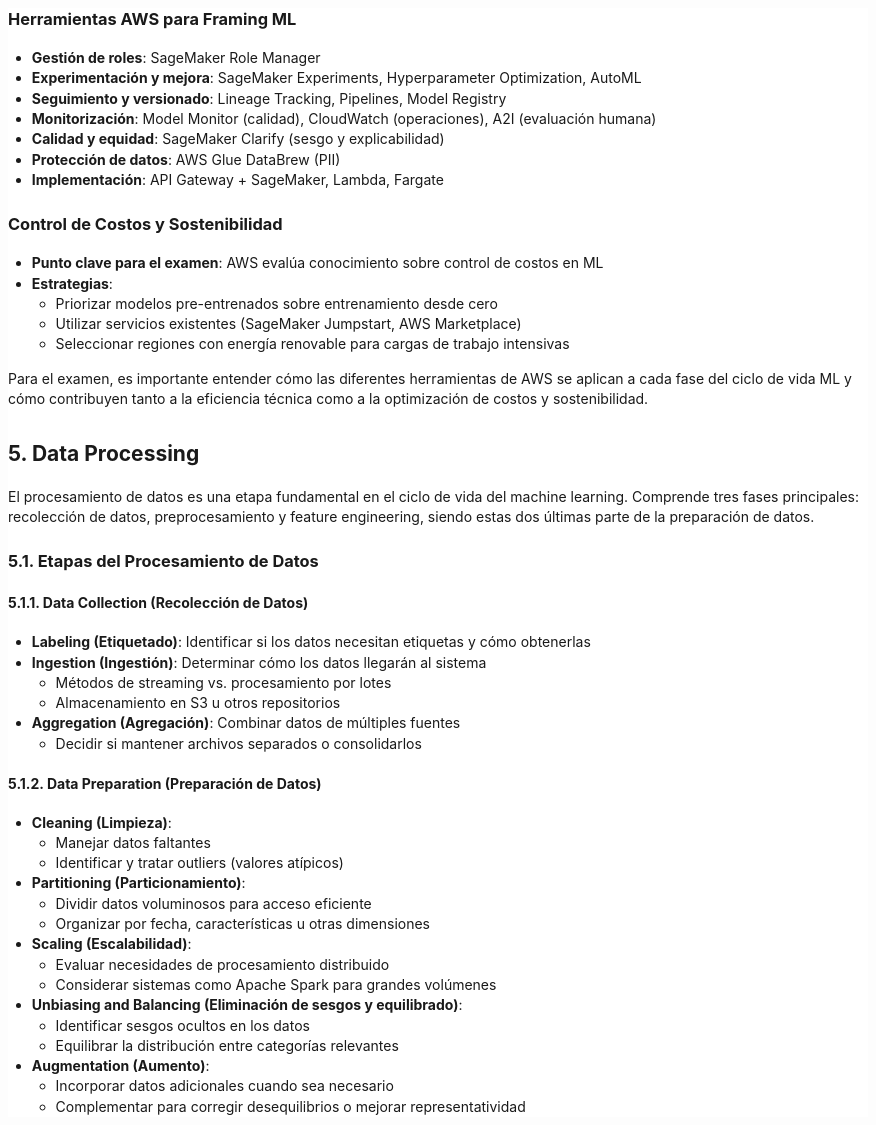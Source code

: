 ### Herramientas AWS para Framing ML
- **Gestión de roles**: SageMaker Role Manager
- **Experimentación y mejora**: SageMaker Experiments, Hyperparameter Optimization, AutoML
- **Seguimiento y versionado**: Lineage Tracking, Pipelines, Model Registry
- **Monitorización**: Model Monitor (calidad), CloudWatch (operaciones), A2I (evaluación humana)
- **Calidad y equidad**: SageMaker Clarify (sesgo y explicabilidad)
- **Protección de datos**: AWS Glue DataBrew (PII)
- **Implementación**: API Gateway + SageMaker, Lambda, Fargate

### Control de Costos y Sostenibilidad
- **Punto clave para el examen**: AWS evalúa conocimiento sobre control de costos en ML
- **Estrategias**:
  - Priorizar modelos pre-entrenados sobre entrenamiento desde cero
  - Utilizar servicios existentes (SageMaker Jumpstart, AWS Marketplace)
  - Seleccionar regiones con energía renovable para cargas de trabajo intensivas

Para el examen, es importante entender cómo las diferentes herramientas de AWS se aplican a cada fase del ciclo de vida ML y cómo contribuyen tanto a la eficiencia técnica como a la optimización de costos y sostenibilidad.


## 5. Data Processing

El procesamiento de datos es una etapa fundamental en el ciclo de vida del machine learning. Comprende tres fases principales: recolección de datos, preprocesamiento y feature engineering, siendo estas dos últimas parte de la preparación de datos.

### 5.1. Etapas del Procesamiento de Datos

#### 5.1.1. Data Collection (Recolección de Datos)
- **Labeling (Etiquetado)**: Identificar si los datos necesitan etiquetas y cómo obtenerlas
- **Ingestion (Ingestión)**: Determinar cómo los datos llegarán al sistema
  - Métodos de streaming vs. procesamiento por lotes
  - Almacenamiento en S3 u otros repositorios
- **Aggregation (Agregación)**: Combinar datos de múltiples fuentes
  - Decidir si mantener archivos separados o consolidarlos

#### 5.1.2. Data Preparation (Preparación de Datos)
- **Cleaning (Limpieza)**:
  - Manejar datos faltantes
  - Identificar y tratar outliers (valores atípicos)
- **Partitioning (Particionamiento)**:
  - Dividir datos voluminosos para acceso eficiente
  - Organizar por fecha, características u otras dimensiones
- **Scaling (Escalabilidad)**:
  - Evaluar necesidades de procesamiento distribuido
  - Considerar sistemas como Apache Spark para grandes volúmenes
- **Unbiasing and Balancing (Eliminación de sesgos y equilibrado)**:
  - Identificar sesgos ocultos en los datos
  - Equilibrar la distribución entre categorías relevantes
- **Augmentation (Aumento)**:
  - Incorporar datos adicionales cuando sea necesario
  - Complementar para corregir desequilibrios o mejorar representatividad
